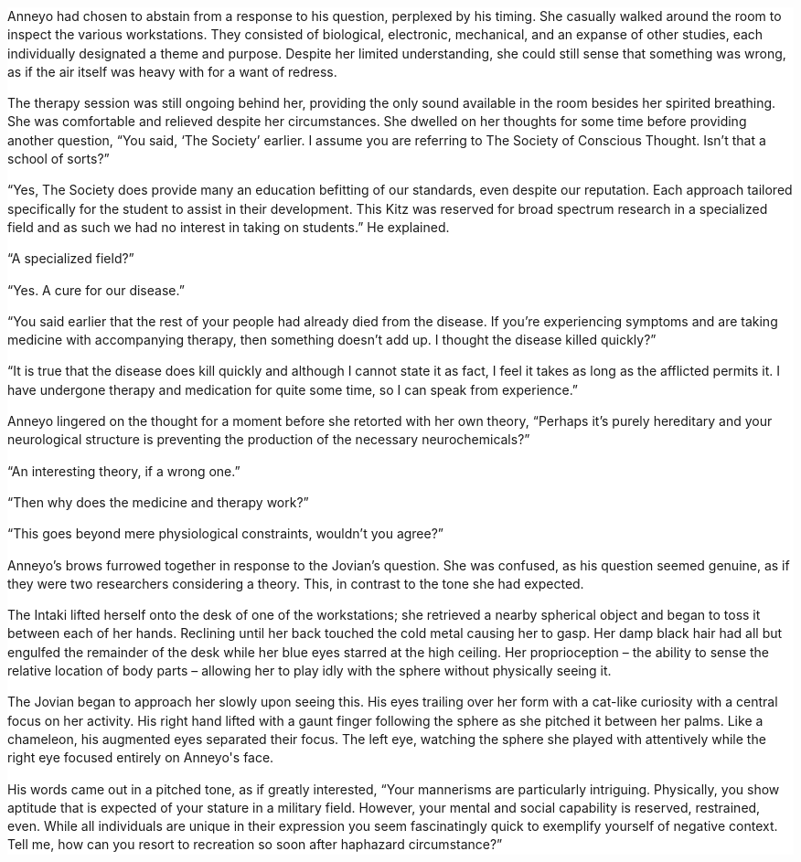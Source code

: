 Anneyo had chosen to abstain from a response to his question, perplexed by his timing. She casually walked around the room to inspect the various workstations. They consisted of biological, electronic, mechanical, and an expanse of other studies, each individually designated a theme and purpose. Despite her limited understanding, she could still sense that something was wrong, as if the air itself was heavy with for a want of redress.

The therapy session was still ongoing behind her, providing the only sound available in the room besides her spirited breathing. She was comfortable and relieved despite her circumstances. She dwelled on her thoughts for some time before providing another question, “You said, ‘The Society’ earlier. I assume you are referring to The Society of Conscious Thought. Isn’t that a school of sorts?”

“Yes, The Society does provide many an education befitting of our standards, even despite our reputation. Each approach tailored specifically for the student to assist in their development. This Kitz was reserved for broad spectrum research in a specialized field and as such we had no interest in taking on students.” He explained.

“A specialized field?”

“Yes. A cure for our disease.”

“You said earlier that the rest of your people had already died from the disease. If you’re experiencing symptoms and are taking medicine with accompanying therapy, then something doesn’t add up. I thought the disease killed quickly?”

“It is true that the disease does kill quickly and although I cannot state it as fact, I feel it takes as long as the afflicted permits it. I have undergone therapy and medication for quite some time, so I can speak from experience.”

Anneyo lingered on the thought for a moment before she retorted with her own theory, “Perhaps it’s purely hereditary and your neurological structure is preventing the production of the necessary neurochemicals?”

“An interesting theory, if a wrong one.”

“Then why does the medicine and therapy work?”

“This goes beyond mere physiological constraints, wouldn’t you agree?”

Anneyo’s brows furrowed together in response to the Jovian’s question. She was confused, as his question seemed genuine, as if they were two researchers considering a theory. This, in contrast to the tone she had expected.

The Intaki lifted herself onto the desk of one of the workstations; she retrieved a nearby spherical object and began to toss it between each of her hands. Reclining until her back touched the cold metal causing her to gasp. Her damp black hair had all but engulfed the remainder of the desk while her blue eyes starred at the high ceiling. Her proprioception – the ability to sense the relative location of body parts – allowing her to play idly with the sphere without physically seeing it.

The Jovian began to approach her slowly upon seeing this. His eyes trailing over her form with a cat-like curiosity with a central focus on her activity. His right hand lifted with a gaunt finger following the sphere as she pitched it between her palms. Like a chameleon, his augmented eyes separated their focus. The left eye, watching the sphere she played with attentively while the right eye focused entirely on Anneyo's face.  

His words came out in a pitched tone, as if greatly interested, “Your mannerisms are particularly intriguing. Physically, you show aptitude that is expected of your stature in a military field. However, your mental and social capability is reserved, restrained, even. While all individuals are unique in their expression you seem fascinatingly quick to exemplify yourself of negative context. Tell me, how can you resort to recreation so soon after haphazard circumstance?”
